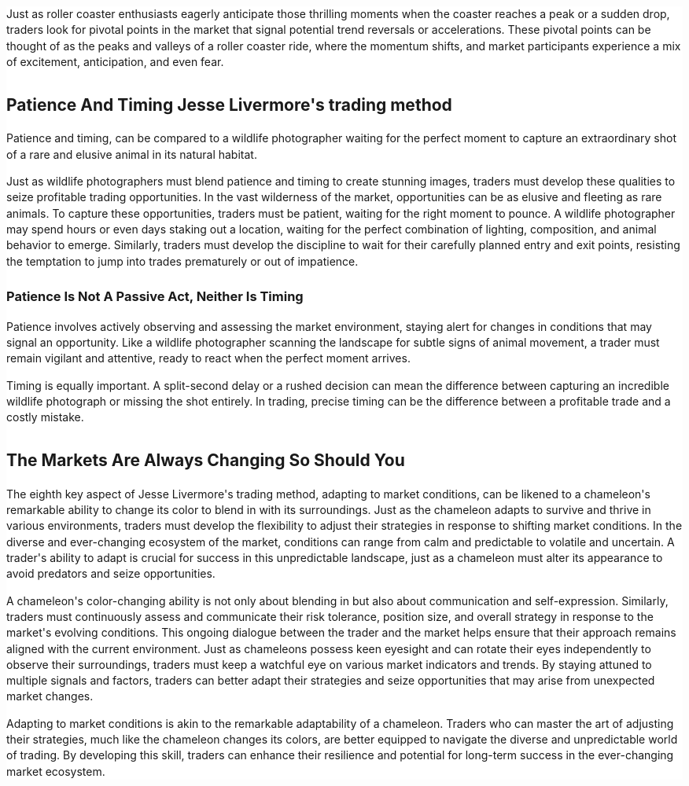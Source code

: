Just as roller coaster enthusiasts eagerly anticipate those thrilling moments when the coaster reaches a peak or a sudden drop, traders look for pivotal points in the market that signal potential trend reversals or accelerations. These pivotal points can be thought of as the peaks and valleys of a roller coaster ride, where the momentum shifts, and market participants experience a mix of excitement, anticipation, and even fear.


## Patience And Timing Jesse Livermore's trading method
Patience and timing, can be compared to a wildlife photographer waiting for the perfect moment to capture an extraordinary shot of a rare and elusive animal in its natural habitat.

Just as wildlife photographers must blend patience and timing to create stunning images, traders must develop these qualities to seize profitable trading opportunities. In the vast wilderness of the market, opportunities can be as elusive and fleeting as rare animals. To capture these opportunities, traders must be patient, waiting for the right moment to pounce. A wildlife photographer may spend hours or even days staking out a location, waiting for the perfect combination of lighting, composition, and animal behavior to emerge. Similarly, traders must develop the discipline to wait for their carefully planned entry and exit points, resisting the temptation to jump into trades prematurely or out of impatience.

### Patience Is Not A Passive Act, Neither Is Timing
Patience involves actively observing and assessing the market environment, staying alert for changes in conditions that may signal an opportunity. Like a wildlife photographer scanning the landscape for subtle signs of animal movement, a trader must remain vigilant and attentive, ready to react when the perfect moment arrives.

Timing is equally important. A split-second delay or a rushed decision can mean the difference between capturing an incredible wildlife photograph or missing the shot entirely. In trading, precise timing can be the difference between a profitable trade and a costly mistake.

## The Markets Are Always Changing So Should You
The eighth key aspect of Jesse Livermore's trading method, adapting to market conditions, can be likened to a chameleon's remarkable ability to change its color to blend in with its surroundings. Just as the chameleon adapts to survive and thrive in various environments, traders must develop the flexibility to adjust their strategies in response to shifting market conditions. In the diverse and ever-changing ecosystem of the market, conditions can range from calm and predictable to volatile and uncertain. A trader's ability to adapt is crucial for success in this unpredictable landscape, just as a chameleon must alter its appearance to avoid predators and seize opportunities.

A chameleon's color-changing ability is not only about blending in but also about communication and self-expression. Similarly, traders must continuously assess and communicate their risk tolerance, position size, and overall strategy in response to the market's evolving conditions. This ongoing dialogue between the trader and the market helps ensure that their approach remains aligned with the current environment. Just as chameleons possess keen eyesight and can rotate their eyes independently to observe their surroundings, traders must keep a watchful eye on various market indicators and trends. By staying attuned to multiple signals and factors, traders can better adapt their strategies and seize opportunities that may arise from unexpected market changes.

Adapting to market conditions is akin to the remarkable adaptability of a chameleon. Traders who can master the art of adjusting their strategies, much like the chameleon changes its colors, are better equipped to navigate the diverse and unpredictable world of trading. By developing this skill, traders can enhance their resilience and potential for long-term success in the ever-changing market ecosystem.
